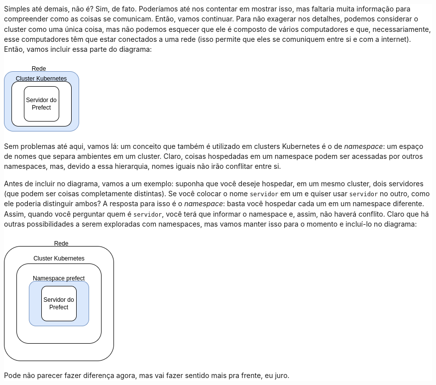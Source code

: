 Simples até demais, não é? Sim, de fato. Poderíamos até nos contentar em mostrar isso, mas faltaria
muita informação para compreender como as coisas se comunicam. Então, vamos continuar. Para não exagerar
nos detalhes, podemos considerar o cluster como uma única coisa, mas não podemos esquecer que ele é
composto de vários computadores e que, necessariamente, esse computadores têm que estar conectados a
uma rede (isso permite que eles se comuniquem entre si e com a internet). Então, vamos incluir essa
parte do diagrama:
 
![Diagrama de hospedagem](../static/img/tutoriais/visao-geral-infra/hospedagem-02.png)
 
Sem problemas até aqui, vamos lá: um conceito que também é utilizado em clusters Kubernetes é o de
_namespace_: um espaço de nomes que separa ambientes em um cluster. Claro, coisas hospedadas em um
namespace podem ser acessadas por outros namespaces, mas, devido a essa hierarquia, nomes iguais não
irão conflitar entre si.
 
Antes de incluir no diagrama, vamos a um exemplo: suponha que você deseje hospedar, em um mesmo cluster,
dois servidores (que podem ser coisas completamente distintas). Se você colocar o nome `servidor` em um
e quiser usar `servidor` no outro, como ele poderia distinguir ambos? A resposta para isso é o _namespace_:
basta você hospedar cada um em um namespace diferente. Assim, quando você perguntar quem é `servidor`,
você terá que informar o namespace e, assim, não haverá conflito. Claro que há outras possibilidades
a serem exploradas com namespaces, mas vamos manter isso para o momento e incluí-lo no diagrama:
 
![Diagrama de hospedagem](../static/img/tutoriais/visao-geral-infra/hospedagem-03.png)
 
Pode não parecer fazer diferença agora, mas vai fazer sentido mais pra frente, eu juro.
 